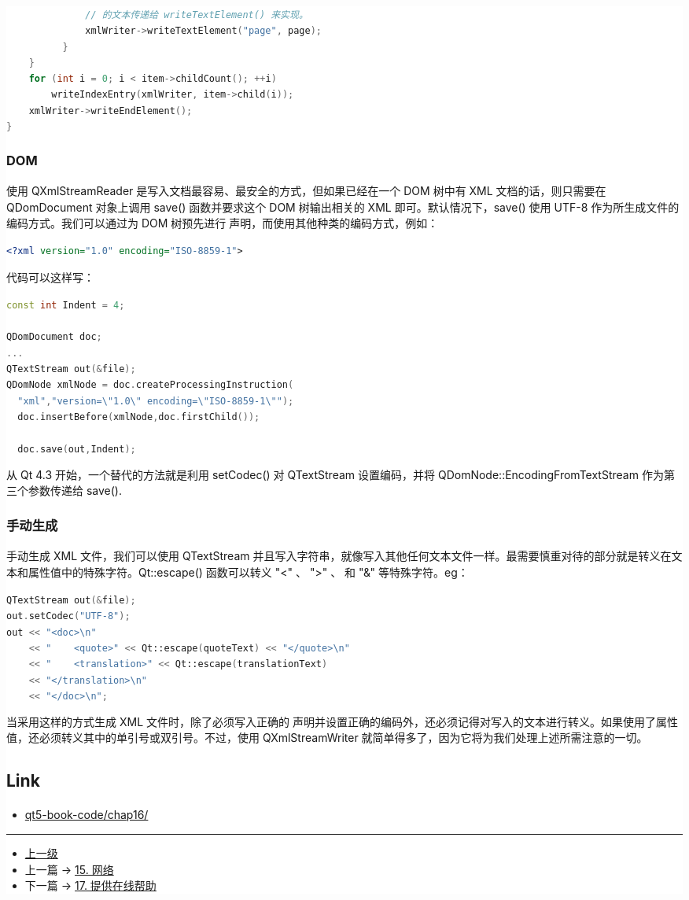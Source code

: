 ```c++
              // 的文本传递给 writeTextElement() 来实现。
              xmlWriter->writeTextElement("page", page);
          }
    }
    for (int i = 0; i < item->childCount(); ++i)
        writeIndexEntry(xmlWriter, item->child(i));
    xmlWriter->writeEndElement();
}
```

### DOM

使用 QXmlStreamReader 是写入文档最容易、最安全的方式，但如果已经在一个 DOM 树中有 XML 文档的话，则只需要在 QDomDocument 对象上调用 save() 函数并要求这个 DOM 树输出相关的 XML 即可。默认情况下，save() 使用 UTF-8 作为所生成文件的编码方式。我们可以通过为 DOM 树预先进行 <?xml?> 声明，而使用其他种类的编码方式，例如：
```xml
<?xml version="1.0" encoding="ISO-8859-1">
```

代码可以这样写：
```c++
const int Indent = 4;

QDomDocument doc;
...
QTextStream out(&file);
QDomNode xmlNode = doc.createProcessingInstruction(
  "xml","version=\"1.0\" encoding=\"ISO-8859-1\"");
  doc.insertBefore(xmlNode,doc.firstChild());

  doc.save(out,Indent);
```

从 Qt 4.3 开始，一个替代的方法就是利用 setCodec() 对 QTextStream 设置编码，并将 QDomNode::EncodingFromTextStream 作为第三个参数传递给 save().

### 手动生成

手动生成 XML 文件，我们可以使用 QTextStream 并且写入字符串，就像写入其他任何文本文件一样。最需要慎重对待的部分就是转义在文本和属性值中的特殊字符。Qt::escape() 函数可以转义 "<" 、 ">" 、 和 "&" 等特殊字符。eg：
```c++
QTextStream out(&file);
out.setCodec("UTF-8");
out << "<doc>\n"
    << "    <quote>" << Qt::escape(quoteText) << "</quote>\n"
    << "    <translation>" << Qt::escape(translationText)
    << "</translation>\n"
    << "</doc>\n";
```

当采用这样的方式生成 XML 文件时，除了必须写入正确的 <?xml?> 声明并设置正确的编码外，还必须记得对写入的文本进行转义。如果使用了属性值，还必须转义其中的单引号或双引号。不过，使用 QXmlStreamWriter 就简单得多了，因为它将为我们处理上述所需注意的一切。


## Link
* [qt5-book-code/chap16/](https://github.com/mutse/qt5-book-code/tree/master/chap16)

---
- [上一级](README.md)
- 上一篇 -> [15. 网络](15_network.md)
- 下一篇 -> [17. 提供在线帮助](17_onlineHelp.md)
